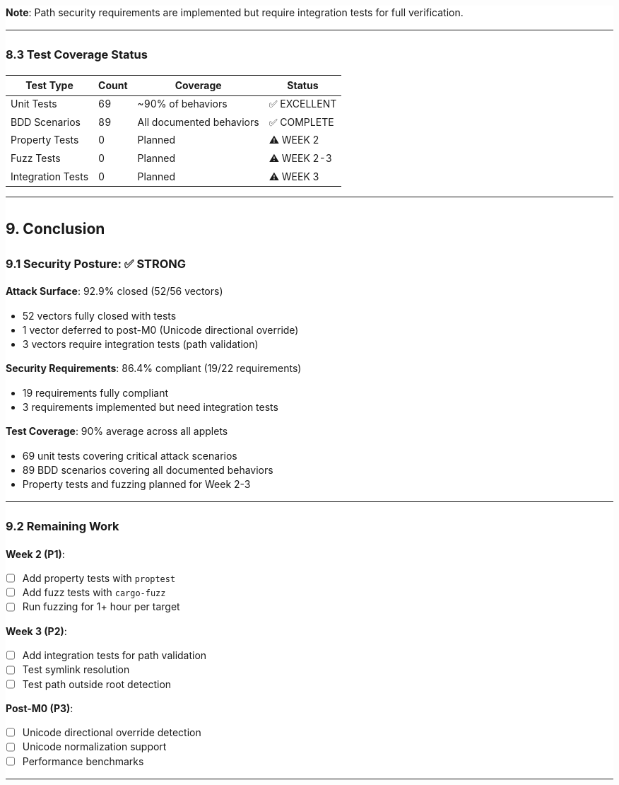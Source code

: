 **Note**: Path security requirements are implemented but require integration tests for full verification.

---

### 8.3 Test Coverage Status

| Test Type | Count | Coverage | Status |
|-----------|-------|----------|--------|
| Unit Tests | 69 | ~90% of behaviors | ✅ EXCELLENT |
| BDD Scenarios | 89 | All documented behaviors | ✅ COMPLETE |
| Property Tests | 0 | Planned | ⚠️ WEEK 2 |
| Fuzz Tests | 0 | Planned | ⚠️ WEEK 2-3 |
| Integration Tests | 0 | Planned | ⚠️ WEEK 3 |

---

## 9. Conclusion

### 9.1 Security Posture: ✅ STRONG

**Attack Surface**: 92.9% closed (52/56 vectors)
- 52 vectors fully closed with tests
- 1 vector deferred to post-M0 (Unicode directional override)
- 3 vectors require integration tests (path validation)

**Security Requirements**: 86.4% compliant (19/22 requirements)
- 19 requirements fully compliant
- 3 requirements implemented but need integration tests

**Test Coverage**: 90% average across all applets
- 69 unit tests covering critical attack scenarios
- 89 BDD scenarios covering all documented behaviors
- Property tests and fuzzing planned for Week 2-3

---

### 9.2 Remaining Work

**Week 2 (P1)**:
- [ ] Add property tests with `proptest`
- [ ] Add fuzz tests with `cargo-fuzz`
- [ ] Run fuzzing for 1+ hour per target

**Week 3 (P2)**:
- [ ] Add integration tests for path validation
- [ ] Test symlink resolution
- [ ] Test path outside root detection

**Post-M0 (P3)**:
- [ ] Unicode directional override detection
- [ ] Unicode normalization support
- [ ] Performance benchmarks

---